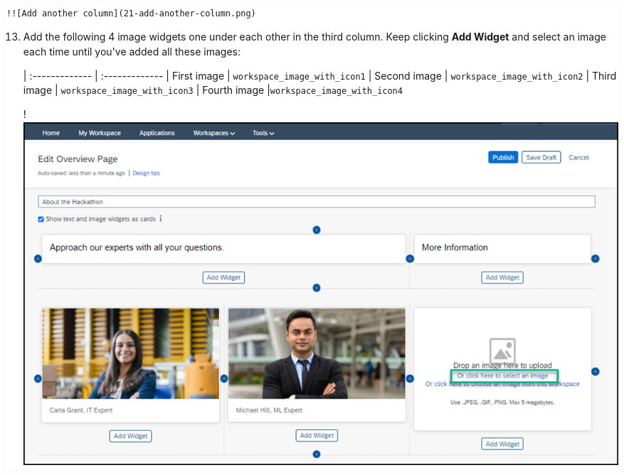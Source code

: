     !![Add another column](21-add-another-column.png)

13. Add the following 4 image widgets one under each other in the third column. Keep clicking **Add Widget** and select an image each time until you've added all these images:

    |  :-------------     | :-------------
    | First image         | `workspace_image_with_icon1`
    | Second image        | `workspace_image_with_icon2`
    | Third image         | `workspace_image_with_icon3`
    | Fourth image        |`workspace_image_with_icon4`

    !![Add widget 4 times](21a-add-widgetx4.png)